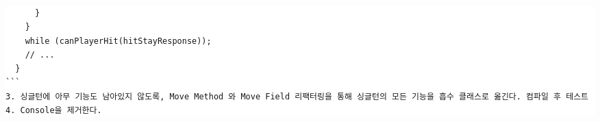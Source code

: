           }
        }
        while (canPlayerHit(hitStayResponse));
        // ...
      }
    ```
    3. 싱글턴에 아무 기능도 남아있지 않도록, Move Method 와 Move Field 리팩터링을 통해 싱글턴의 모든 기능을 흡수 클래스로 옮긴다. 컴파일 후 테스트
    4. Console을 제거한다.